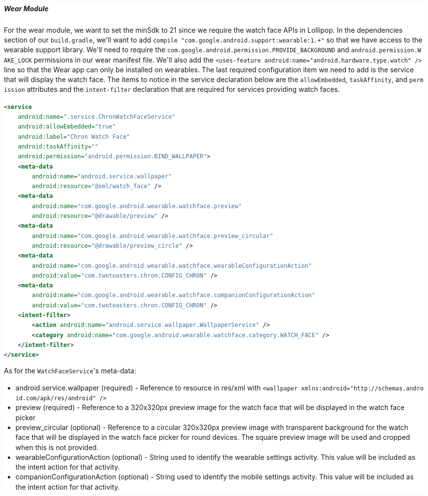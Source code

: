 ##### Wear Module

For the wear module, we want to set the minSdk to 21 since we require the watch face APIs in Lollipop. In the dependencies section of our `build.gradle`, we'll want to add `compile "com.google.android.support:wearable:1.+"` so that we have access to the wearable support library. We'll need to require the `com.google.android.permission.PROVIDE_BACKGROUND` and `android.permission.WAKE_LOCK` permissions in our wear manifest file. We'll also add the `<uses-feature android:name="android.hardware.type.watch" />` line so that the Wear app can only be installed on wearables. The last required configuration item we need to add is the service that will display the watch face. The items to notice in the service declaration below are the `allowEmbedded`, `taskAffinity`, and `permission` attributes and the `intent-filter` declaration that are required for services providing watch faces.

```xml
<service
    android:name=".service.ChronWatchFaceService"
    android:allowEmbedded="true"
    android:label="Chron Watch Face"
    android:taskAffinity=""
    android:permission="android.permission.BIND_WALLPAPER">
    <meta-data
        android:name="android.service.wallpaper"
        android:resource="@xml/watch_face" />
    <meta-data
        android:name="com.google.android.wearable.watchface.preview"
        android:resource="@drawable/preview" />
    <meta-data
        android:name="com.google.android.wearable.watchface.preview_circular"
        android:resource="@drawable/preview_circle" />
    <meta-data
        android:name="com.google.android.wearable.watchface.wearableConfigurationAction"
        android:value="com.twotoasters.chron.CONFIG_CHRON" />
    <meta-data
        android:name="com.google.android.wearable.watchface.companionConfigurationAction"
        android:value="com.twotoasters.chron.CONFIG_CHRON" />
    <intent-filter>
        <action android:name="android.service.wallpaper.WallpaperService" />
        <category android:name="com.google.android.wearable.watchface.category.WATCH_FACE" />
    </intent-filter>
</service>
```

As for the `WatchFaceService`'s meta-data:
- android.service.wallpaper (required) - Reference to resource in res/xml with `<wallpaper xmlns:android="http://schemas.android.com/apk/res/android" />`
- preview (required) - Reference to a 320x320px preview image for the watch face that will be displayed in the watch face picker
- preview_circular (optional) - Reference to a circular 320x320px preview image with transparent background for the watch face that will be displayed in the watch face picker for round devices. The square preview image will be used and cropped when this is not provided.
- wearableConfigurationAction (optional) - String used to identify the wearable settings activity. This value will be included as the intent action for that activity.
- companionConfigurationAction (optional) - String used to identify the mobile settings activity. This value will be included as the intent action for that activity.
